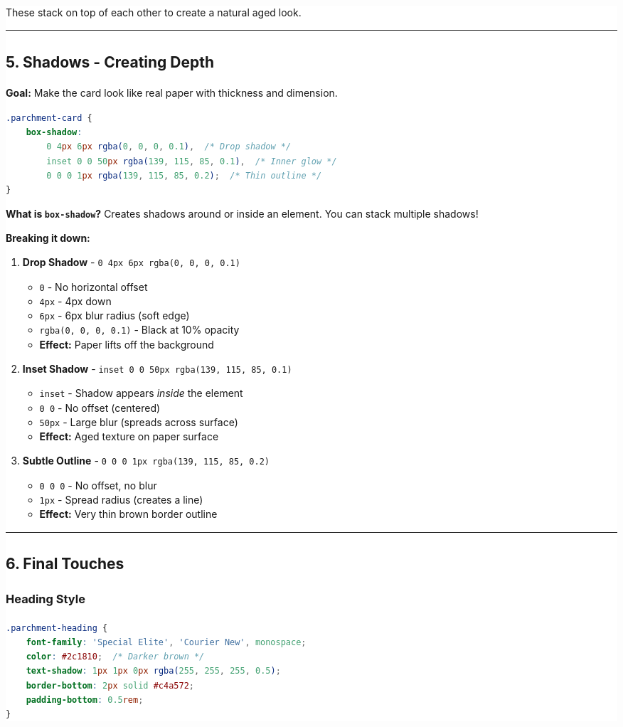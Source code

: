 These stack on top of each other to create a natural aged look.

---

## 5. Shadows - Creating Depth

**Goal:** Make the card look like real paper with thickness and dimension.

```css
.parchment-card {
    box-shadow:
        0 4px 6px rgba(0, 0, 0, 0.1),  /* Drop shadow */
        inset 0 0 50px rgba(139, 115, 85, 0.1),  /* Inner glow */
        0 0 0 1px rgba(139, 115, 85, 0.2);  /* Thin outline */
}
```

**What is `box-shadow`?**
Creates shadows around or inside an element. You can stack multiple shadows!

**Breaking it down:**

1. **Drop Shadow** - `0 4px 6px rgba(0, 0, 0, 0.1)`
   - `0` - No horizontal offset
   - `4px` - 4px down
   - `6px` - 6px blur radius (soft edge)
   - `rgba(0, 0, 0, 0.1)` - Black at 10% opacity
   - **Effect:** Paper lifts off the background

2. **Inset Shadow** - `inset 0 0 50px rgba(139, 115, 85, 0.1)`
   - `inset` - Shadow appears *inside* the element
   - `0 0` - No offset (centered)
   - `50px` - Large blur (spreads across surface)
   - **Effect:** Aged texture on paper surface

3. **Subtle Outline** - `0 0 0 1px rgba(139, 115, 85, 0.2)`
   - `0 0 0` - No offset, no blur
   - `1px` - Spread radius (creates a line)
   - **Effect:** Very thin brown border outline

---

## 6. Final Touches

### Heading Style

```css
.parchment-heading {
    font-family: 'Special Elite', 'Courier New', monospace;
    color: #2c1810;  /* Darker brown */
    text-shadow: 1px 1px 0px rgba(255, 255, 255, 0.5);
    border-bottom: 2px solid #c4a572;
    padding-bottom: 0.5rem;
}
```
